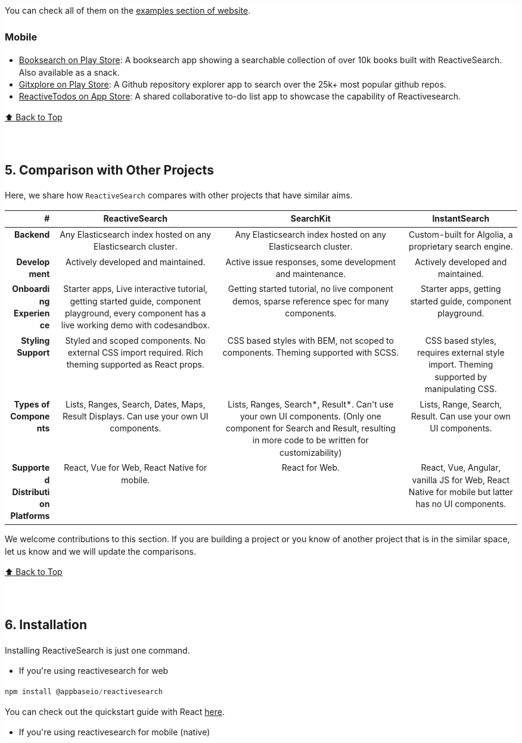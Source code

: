 You can check all of them on the [examples section of website](https://opensource.appbase.io/reactivesearch/#examples).

### Mobile

-   [Booksearch on Play Store](https://play.google.com/store/apps/details?id=com.booksnative): A booksearch app showing a searchable collection of over 10k books built with ReactiveSearch. Also available as a snack.
-   [Gitxplore on Play Store](https://play.google.com/store/apps/details?id=com.appbaseio.gitxplore): A Github repository explorer app to search over the 25k+ most popular github repos.
-   [ReactiveTodos on App Store](https://itunes.apple.com/us/app/reactivetodos/id1347926945?mt=8): A shared collaborative to-do list app to showcase the capability of Reactivesearch.

[⬆ Back to Top](#------reactive-search--)

<br />

## 5. Comparison with Other Projects

Here, we share how `ReactiveSearch` compares with other projects that have similar aims.

|                                **#** |                                                               **ReactiveSearch**                                                                |                                                                              **SearchKit**                                                                              |                                         **InstantSearch**                                         |
| -----------------------------------: | :---------------------------------------------------------------------------------------------------------------------------------------------: | :---------------------------------------------------------------------------------------------------------------------------------------------------------------------: | :-----------------------------------------------------------------------------------------------: |
|                          **Backend** |                                          Any Elasticsearch index hosted on any Elasticsearch cluster.                                           |                                                      Any Elasticsearch index hosted on any Elasticsearch cluster.                                                       |                      Custom-built for Algolia, a proprietary search engine.                       |
|                      **Development** |                                                       Actively developed and maintained.                                                        |                                                        Active issue responses, some development and maintenance.                                                        |                                Actively developed and maintained.                                 |
|            **Onboarding Experience** | Starter apps, Live interactive tutorial, getting started guide, component playground, every component has a live working demo with codesandbox. |                                      Getting started tutorial, no live component demos, sparse reference spec for many components.                                      |                    Starter apps, getting started guide, component playground.                     |
|                  **Styling Support** |                      Styled and scoped components. No external CSS import required. Rich theming supported as React props.                      |                                            CSS based styles with BEM, not scoped to components. Theming supported with SCSS.                                            |     CSS based styles, requires external style import. Theming supported by manipulating CSS.      |
|              **Types of Components** |                              Lists, Ranges, Search, Dates, Maps, Result Displays. Can use your own UI components.                               | Lists, Ranges, Search*, Result*. Can't use your own UI components. (Only one component for Search and Result, resulting in more code to be written for customizability) |                   Lists, Range, Search, Result. Can use your own UI components.                   |
| **Supported Distribution Platforms** |                                                  React, Vue for Web, React Native for mobile.                                                   |                                                                             React for Web.                                                                              | React, Vue, Angular, vanilla JS for Web, React Native for mobile but latter has no UI components. |

We welcome contributions to this section. If you are building a project or you know of another project that is in the similar space, let us know and we will update the comparisons.

[⬆ Back to Top](#------reactive-search--)

<br />

## 6. Installation

Installing ReactiveSearch is just one command.

-   If you're using reactivesearch for web

```javascript
npm install @appbaseio/reactivesearch
```

You can check out the quickstart guide with React [here](https://docs.reactivesearch.io/docs/reactivesearch/react/overview/quickstart/).

-   If you're using reactivesearch for mobile (native)
